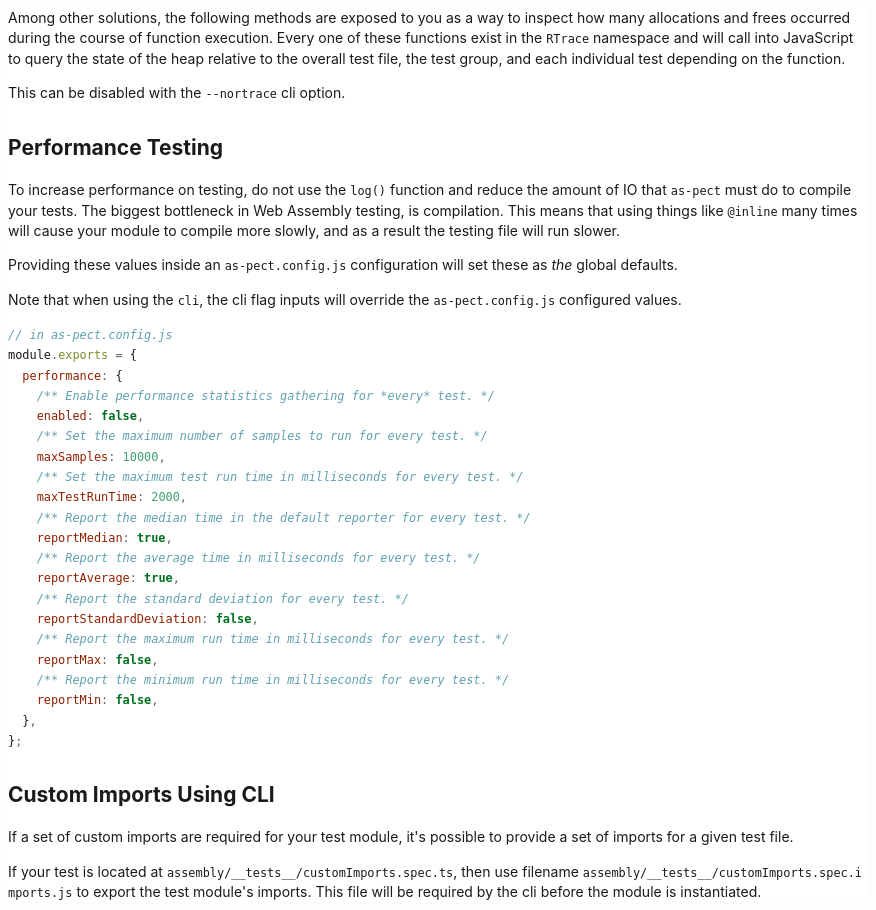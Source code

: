 Among other solutions, the following methods are exposed to you as a way to
inspect how many allocations and frees occurred during the course of function
execution. Every one of these functions exist in the `RTrace` namespace and will
call into JavaScript to query the state of the heap relative to the overall test
file, the test group, and each individual test depending on the function.

This can be disabled with the `--nortrace` cli option.

## Performance Testing

To increase performance on testing, do not use the `log()` function and reduce
the amount of IO that `as-pect` must do to compile your tests. The biggest
bottleneck in Web Assembly testing, is compilation. This means that using
things like `@inline` many times will cause your module to compile more slowly,
and as a result the testing file will run slower.

Providing these values inside an `as-pect.config.js` configuration will set
these as _the_ global defaults.

Note that when using the `cli`, the cli flag inputs will override the
`as-pect.config.js` configured values.

```js
// in as-pect.config.js
module.exports = {
  performance: {
    /** Enable performance statistics gathering for *every* test. */
    enabled: false,
    /** Set the maximum number of samples to run for every test. */
    maxSamples: 10000,
    /** Set the maximum test run time in milliseconds for every test. */
    maxTestRunTime: 2000,
    /** Report the median time in the default reporter for every test. */
    reportMedian: true,
    /** Report the average time in milliseconds for every test. */
    reportAverage: true,
    /** Report the standard deviation for every test. */
    reportStandardDeviation: false,
    /** Report the maximum run time in milliseconds for every test. */
    reportMax: false,
    /** Report the minimum run time in milliseconds for every test. */
    reportMin: false,
  },
};
```

## Custom Imports Using CLI

If a set of custom imports are required for your test module, it's possible to
provide a set of imports for a given test file.

If your test is located at `assembly/__tests__/customImports.spec.ts`, then use
filename `assembly/__tests__/customImports.spec.imports.js` to export the test
module's imports. This file will be required by the cli before the module is
instantiated.

